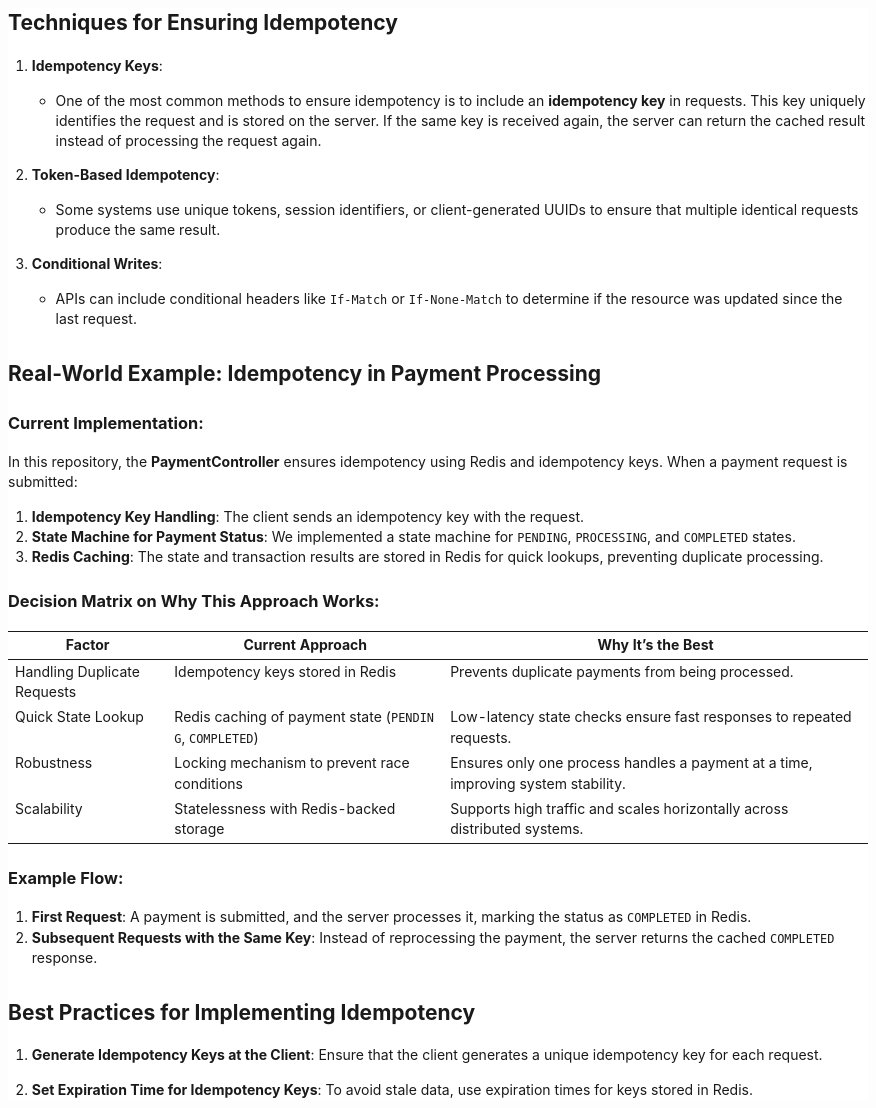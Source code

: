 ## Techniques for Ensuring Idempotency

1. **Idempotency Keys**:
    - One of the most common methods to ensure idempotency is to include an **idempotency key** in requests. This key uniquely identifies the request and is stored on the server. If the same key is received again, the server can return the cached result instead of processing the request again.

2. **Token-Based Idempotency**:
    - Some systems use unique tokens, session identifiers, or client-generated UUIDs to ensure that multiple identical requests produce the same result.

3. **Conditional Writes**:
    - APIs can include conditional headers like `If-Match` or `If-None-Match` to determine if the resource was updated since the last request.

## Real-World Example: Idempotency in Payment Processing

### Current Implementation:
In this repository, the **PaymentController** ensures idempotency using Redis and idempotency keys. When a payment request is submitted:
1. **Idempotency Key Handling**: The client sends an idempotency key with the request.
2. **State Machine for Payment Status**: We implemented a state machine for `PENDING`, `PROCESSING`, and `COMPLETED` states.
3. **Redis Caching**: The state and transaction results are stored in Redis for quick lookups, preventing duplicate processing.

### Decision Matrix on Why This Approach Works:
| **Factor**                 | **Current Approach**                                  | **Why It’s the Best**                                                        |
|----------------------------|------------------------------------------------------|-------------------------------------------------------------------------------|
| Handling Duplicate Requests | Idempotency keys stored in Redis                     | Prevents duplicate payments from being processed.                             |
| Quick State Lookup          | Redis caching of payment state (`PENDING`, `COMPLETED`) | Low-latency state checks ensure fast responses to repeated requests.           |
| Robustness                  | Locking mechanism to prevent race conditions         | Ensures only one process handles a payment at a time, improving system stability.|
| Scalability                 | Statelessness with Redis-backed storage              | Supports high traffic and scales horizontally across distributed systems.      |

### Example Flow:
1. **First Request**: A payment is submitted, and the server processes it, marking the status as `COMPLETED` in Redis.
2. **Subsequent Requests with the Same Key**: Instead of reprocessing the payment, the server returns the cached `COMPLETED` response.

Best Practices for Implementing Idempotency
-------------------------------------------

1.  **Generate Idempotency Keys at the Client**: Ensure that the client generates a unique idempotency key for each request.

2.  **Set Expiration Time for Idempotency Keys**: To avoid stale data, use expiration times for keys stored in Redis.
